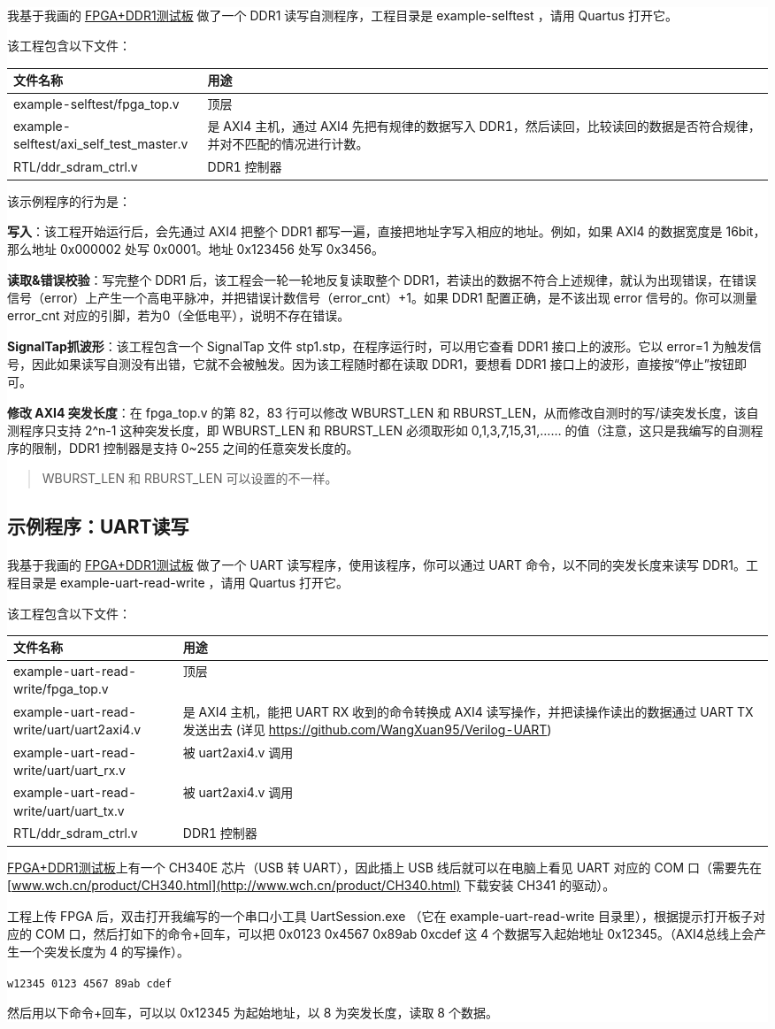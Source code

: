 我基于我画的 [FPGA+DDR1测试板](#硬件设计示例) 做了一个 DDR1 读写自测程序，工程目录是 example-selftest ，请用 Quartus 打开它。

该工程包含以下文件：

| 文件名称 | 用途 |
| :---- | :--- |
| example-selftest/fpga_top.v | 顶层 |
| example-selftest/axi_self_test_master.v | 是 AXI4 主机，通过 AXI4 先把有规律的数据写入 DDR1，然后读回，比较读回的数据是否符合规律，并对不匹配的情况进行计数。 |
| RTL/ddr_sdram_ctrl.v | DDR1 控制器 |

该示例程序的行为是：

**写入**：该工程开始运行后，会先通过 AXI4 把整个 DDR1 都写一遍，直接把地址字写入相应的地址。例如，如果 AXI4 的数据宽度是 16bit，那么地址 0x000002 处写 0x0001。地址 0x123456 处写 0x3456。

**读取&错误校验**：写完整个 DDR1 后，该工程会一轮一轮地反复读取整个 DDR1，若读出的数据不符合上述规律，就认为出现错误，在错误信号（error）上产生一个高电平脉冲，并把错误计数信号（error_cnt）+1。如果 DDR1 配置正确，是不该出现 error 信号的。你可以测量 error_cnt 对应的引脚，若为0（全低电平），说明不存在错误。

**SignalTap抓波形**：该工程包含一个 SignalTap 文件 stp1.stp，在程序运行时，可以用它查看 DDR1 接口上的波形。它以 error=1 为触发信号，因此如果读写自测没有出错，它就不会被触发。因为该工程随时都在读取 DDR1，要想看 DDR1 接口上的波形，直接按“停止”按钮即可。

**修改 AXI4 突发长度**：在 fpga_top.v 的第 82，83 行可以修改 WBURST_LEN 和 RBURST_LEN，从而修改自测时的写/读突发长度，该自测程序只支持 2^n-1 这种突发长度，即 WBURST_LEN 和 RBURST_LEN 必须取形如 0,1,3,7,15,31,…… 的值（注意，这只是我编写的自测程序的限制，DDR1 控制器是支持 0~255 之间的任意突发长度的。

> WBURST_LEN 和 RBURST_LEN 可以设置的不一样。

## 示例程序：UART读写

我基于我画的 [FPGA+DDR1测试板](#硬件设计示例) 做了一个 UART 读写程序，使用该程序，你可以通过 UART 命令，以不同的突发长度来读写 DDR1。工程目录是 example-uart-read-write ，请用 Quartus 打开它。

该工程包含以下文件：

| 文件名称 | 用途 |
| :---- | :--- |
| example-uart-read-write/fpga_top.v | 顶层 |
| example-uart-read-write/uart/uart2axi4.v | 是 AXI4 主机，能把 UART RX 收到的命令转换成 AXI4 读写操作，并把读操作读出的数据通过 UART TX 发送出去 (详见 https://github.com/WangXuan95/Verilog-UART) |
| example-uart-read-write/uart/uart_rx.v | 被 uart2axi4.v 调用 |
| example-uart-read-write/uart/uart_tx.v | 被 uart2axi4.v 调用 |
| RTL/ddr_sdram_ctrl.v | DDR1 控制器 |

[FPGA+DDR1测试板](#硬件设计示例)上有一个 CH340E 芯片（USB 转 UART），因此插上 USB 线后就可以在电脑上看见 UART 对应的 COM 口（需要先在 [www.wch.cn/product/CH340.html](http://www.wch.cn/product/CH340.html) 下载安装 CH341 的驱动）。

工程上传 FPGA 后，双击打开我编写的一个串口小工具 UartSession.exe （它在 example-uart-read-write 目录里），根据提示打开板子对应的 COM 口，然后打如下的命令+回车，可以把 0x0123 0x4567 0x89ab 0xcdef 这 4 个数据写入起始地址 0x12345。（AXI4总线上会产生一个突发长度为 4 的写操作）。

    w12345 0123 4567 89ab cdef

然后用以下命令+回车，可以以 0x12345 为起始地址，以 8 为突发长度，读取 8 个数据。
